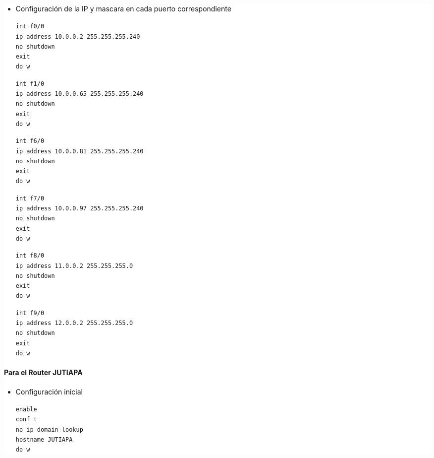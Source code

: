 * Configuración de la IP y mascara en cada puerto correspondiente

    ```console
    int f0/0
    ip address 10.0.0.2 255.255.255.240
    no shutdown
    exit
    do w
    ```

    ```console
    int f1/0
    ip address 10.0.0.65 255.255.255.240
    no shutdown
    exit
    do w
    ```

    ```console
    int f6/0
    ip address 10.0.0.81 255.255.255.240
    no shutdown
    exit
    do w
    ```

    ```console
    int f7/0
    ip address 10.0.0.97 255.255.255.240
    no shutdown
    exit
    do w
    ```

    ```console
    int f8/0
    ip address 11.0.0.2 255.255.255.0
    no shutdown
    exit
    do w
    ```

    ```console
    int f9/0
    ip address 12.0.0.2 255.255.255.0
    no shutdown
    exit
    do w
    ```

#### Para el Router JUTIAPA <div id="router-jutiapa"></div>

* Configuración inicial

    ```console
    enable
    conf t
    no ip domain-lookup
    hostname JUTIAPA
    do w
    ```
